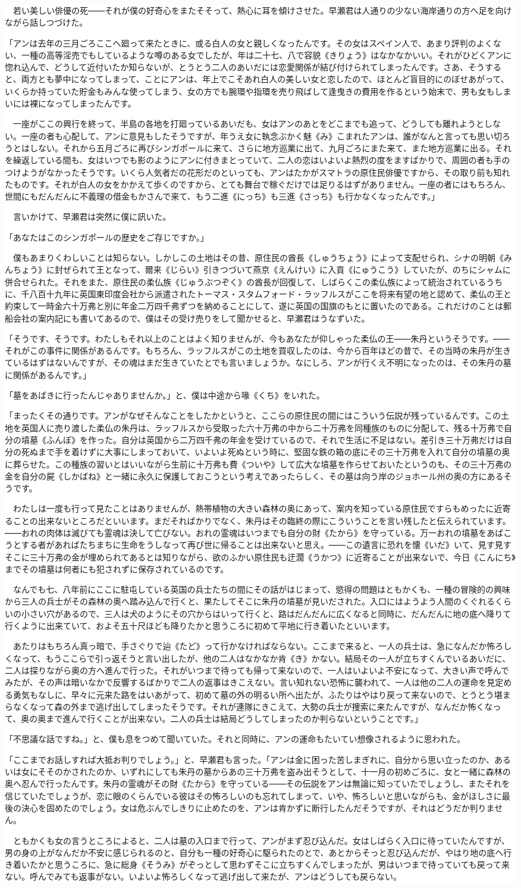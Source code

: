　若い美しい俳優の死――それが僕の好奇心をまたそそって、熱心に耳を傾けさせた。早瀬君は人通りの少ない海岸通りの方へ足を向けながら話しつづけた。

「アンは去年の三月ごろここへ廻って来たときに、或る白人の女と親しくなったんです。その女はスペイン人で、あまり評判のよくない、一種の高等淫売でもしているような噂のある女でしたが、年は二十七、八で容貌《きりょう》はなかなかいい。それがひどくアンに惚れ込んで、どうして近付いたか知らないが、とうとう二人のあいだには恋愛関係が結び付けられてしまったんです。さあ、そうすると、両方とも夢中になってしまって、ことにアンは、年上でこそあれ白人の美しい女と恋したので、ほとんど盲目的にのぼせあがって、いくらか持っていた貯金もみんな使ってしまう、女の方でも腕環や指環を売り飛ばして逢曳きの費用を作るという始末で、男も女もしまいには裸になってしまったんです。

　一座がここの興行を終って、半島の各地を打廻っているあいだも、女はアンのあとをどこまでも追って、どうしても離れようとしない。一座の者も心配して、アンに意見もしたそうですが、年うえ女に執念ぶかく魅《み》こまれたアンは、誰がなんと言っても思い切ろうとはしない。それから五月ごろに再びシンガポールに来て、さらに地方巡業に出て、九月ごろにまた来て、また地方巡業に出る。それを繰返している間も、女はいつでも影のようにアンに付きまとっていて、二人の恋はいよいよ熱烈の度をますばかりで、周囲の者も手のつけようがなかったそうです。いくら人気者だの花形だのといっても、アンはたかがスマトラの原住民俳優ですから、その取り前も知れたものです。それが白人の女をかかえて歩くのですから、とても舞台で稼ぐだけでは足りるはずがありません。一座の者にはもちろん、世間にもだんだんに不義理の借金もかさんで来て、もう二進《にっち》も三進《さっち》も行かなくなったんです。」

　言いかけて、早瀬君は突然に僕に訊いた。

「あなたはこのシンガポールの歴史をご存じですか。」

　僕もあまりくわしいことは知らない。しかしこの土地はその昔、原住民の酋長《しゅうちょう》によって支配せられ、シナの明朝《みんちょう》に封ぜられて王となって、爾来《じらい》引きつづいて燕京《えんけい》に入貢《にゅうこう》していたが、のちにシャムに併合せられた。それをまた、原住民の柔仏族《じゅうぶつぞく》の酋長が回復して、しばらくこの柔仏族によって統治されているうちに、千八百十九年に英国東印度会社から派遣されたトーマス・スタムフォード・ラッフルスがここを将来有望の地と認めて、柔仏の王と約束して一時金六十万弗と別に年金二万四千弗ずつを納めることにして、遂に英国の国旗のもとに置いたのである。これだけのことは郵船会社の案内記にも書いてあるので、僕はその受け売りをして聞かせると、早瀬君はうなずいた。

「そうです、そうです。わたしもそれ以上のことはよく知りませんが、今もあなたが仰しゃった柔仏の王――朱丹というそうです。――それがこの事件に関係があるんです。もちろん、ラッフルスがこの土地を買収したのは、今から百年ほどの昔で、その当時の朱丹が生きているはずはないんですが、その魂はまだ生きていたとでも言いましょうか。なにしろ、アンが行くえ不明になったのは、その朱丹の墓に関係があるんです。」

「墓をあばきに行ったんじゃありませんか。」と、僕は中途から喙《くち》をいれた。

「まったくその通りです。アンがなぜそんなことをしたかというと、ここらの原住民の間にはこういう伝説が残っているんです。この土地を英国人に売り渡した柔仏の朱丹は、ラッフルスから受取った六十万弗の中から二十万弗を同種族のものに分配して、残る十万弗で自分の墳墓《ふんぼ》を作った。自分は英国から二万四千弗の年金を受けているので、それで生活に不足はない。差引き三十万弗だけは自分の死ぬまで手を着けずに大事にしまっておいて、いよいよ死ぬという時に、堅固な鉄の箱の底にその三十万弗を入れて自分の墳墓の奥に葬らせた。この種族の習いとはいいながら生前に十万弗も費《ついや》して広大な墳墓を作らせておいたというのも、その三十万弗の金を自分の屍《しかばね》と一緒に永久に保護しておこうという考えであったらしく、その墓は向う岸のジョホール州の奥の方にあるそうです。

　わたしは一度も行って見たことはありませんが、熱帯植物の大きい森林の奥にあって、案内を知っている原住民ですらもめったに近寄ることの出来ないところだといいます。まだそればかりでなく、朱丹はその臨終の際にこういうことを言い残したと伝えられています。――おれの肉体は滅びても霊魂は決して亡びない。おれの霊魂はいつまでも自分の財《たから》を守っている。万一おれの墳墓をあばこうとする者があればたちまちに生命をうしなって再び世に帰ることは出来ないと思え。――この遺言に恐れを懐《いだ》いて、見す見すそこに三十万弗の金が埋められてあるとは知りながら、欲のふかい原住民も迂濶《うかつ》に近寄ることが出来ないで、今日《こんにち》までその墳墓は何者にも犯されずに保存されているのです。

　なんでも七、八年前にここに駐屯している英国の兵士たちの間にその話がはじまって、慾得の問題はともかくも、一種の冒険的の興味から三人の兵士がその森林の奥へ踏み込んで行くと、果たしてそこに朱丹の墳墓が見いだされた。入口にはようよう人間のくぐれるくらいの小さい穴があるので、三人は犬のようにその穴からはいって行くと、路はだんだんに広くなると同時に、だんだんに地の底へ降りて行くように出来ていて、およそ五十尺ほども降りたかと思うころに初めて平地に行き着いたといいます。

　あたりはもちろん真っ暗で、手さぐりで辿《たど》って行かなければならない。ここまで来ると、一人の兵士は、急になんだか怖ろしくなって、もうここらで引っ返そうと言い出したが、他の二人はなかなか肯《き》かない。結局その一人が立ちすくんでいるあいだに、二人は探りながら奥の方へ進んで行った。それがいつまで待っても帰って来ないので、一人はいよいよ不安になって、大きい声で呼んでみたが、その声は暗いなかで反響するばかりで二人の返事はきこえない。言い知れない恐怖に襲われて、一人は他の二人の運命を見定める勇気もなしに、早々に元来た路をはいあがって、初めて墓の外の明るい所へ出たが、ふたりはやはり戻って来ないので、とうとう堪まらなくなって森の外まで逃げ出してしまったそうです。それが連隊にきこえて、大勢の兵士が捜索に来たんですが、なんだか怖くなって、奥の奥まで進んで行くことが出来ない。二人の兵士は結局どうしてしまったのか判らないということです。」

「不思議な話ですね。」と、僕も息をつめて聞いていた。それと同時に、アンの運命もたいてい想像されるように思われた。

「ここまでお話しすれば大抵お判りでしょう。」と、早瀬君も言った。「アンは金に困った苦しまぎれに、自分から思い立ったのか、あるいは女にそそのかされたのか、いずれにしても朱丹の墓からあの三十万弗を盗み出そうとして、十一月の初めごろに、女と一緒に森林の奥へ忍んで行ったんです。朱丹の霊魂がその財《たから》を守っている――その伝説をアンは無論に知っていたでしょうし、またそれを信じていたでしょうが、恋に眼のくらんでいる彼はその怖ろしいのも忘れてしまって、いや、怖ろしいと思いながらも、金がほしさに最後の決心を固めたのでしょう。女は危ぶんでしきりに止めたのを、アンは肯かずに断行したんだそうですが、それはどうだか判りません。

　ともかくも女の言うところによると、二人は墓の入口まで行って、アンがまず忍び込んだ。女はしばらく入口に待っていたんですが、男の身の上がなんだか不安に感じられるのと、自分も一種の好奇心に駆られたのとで、あとからそっと忍び込んだが、やはり地の底へ行き着いたかと思うころに、急に総身《そうみ》がぞっとして思わずそこに立ちすくんでしまったが、男はいつまで待っていても戻って来ない。呼んでみても返事がない。いよいよ怖ろしくなって逃げ出して来たが、アンはどうしても戻らない。
